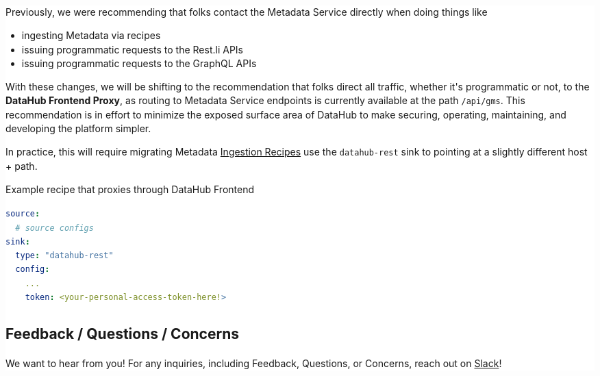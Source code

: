 Previously, we were recommending that folks contact the Metadata Service directly when doing things like

- ingesting Metadata via recipes
- issuing programmatic requests to the Rest.li APIs
- issuing programmatic requests to the GraphQL APIs

With these changes, we will be shifting to the recommendation that folks direct all traffic, whether it's programmatic or not,
to the **DataHub Frontend Proxy**, as routing to Metadata Service endpoints is currently available at the path `/api/gms`.
This recommendation is in effort to minimize the exposed surface area of DataHub to make securing, operating, maintaining, and developing
the platform simpler.

In practice, this will require migrating Metadata [Ingestion Recipes](../../metadata-ingestion/README.md#recipes) use the `datahub-rest` sink to pointing at a slightly different
host + path.

Example recipe that proxies through DataHub Frontend

```yml
source:
  # source configs
sink:
  type: "datahub-rest"
  config:
    ...
    token: <your-personal-access-token-here!>
```

## Feedback / Questions / Concerns

We want to hear from you! For any inquiries, including Feedback, Questions, or Concerns, reach out on [Slack](https://datahubspace.slack.com/join/shared_invite/zt-nx7i0dj7-I3IJYC551vpnvvjIaNRRGw#/shared-invite/email)!
